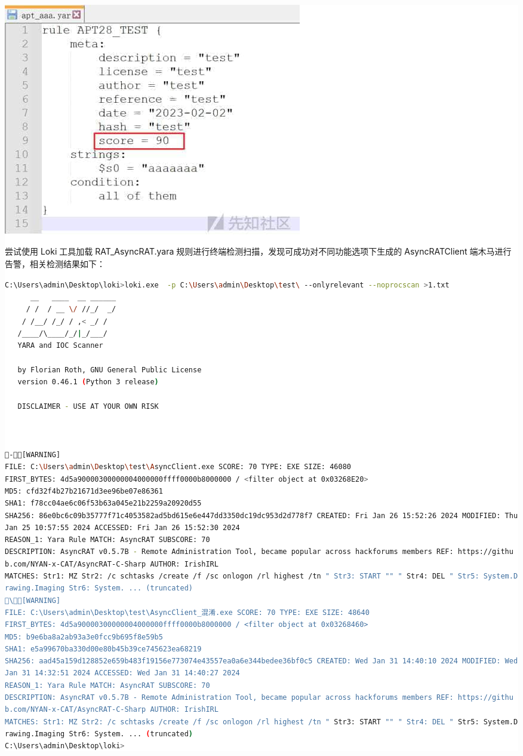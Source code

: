 [![](assets/1706845659-f5d9f6c44339daa99c3d581528709d05.jpg)](https://xzfile.aliyuncs.com/media/upload/picture/20240201111511-1c5f038e-c0b0-1.jpg)

尝试使用 Loki 工具加载 RAT\_AsyncRAT.yara 规则进行终端检测扫描，发现可成功对不同功能选项下生成的 AsyncRATClient 端木马进行告警，相关检测结果如下：

```bash
C:\Users\admin\Desktop\loki>loki.exe  -p C:\Users\admin\Desktop\test\ --onlyrelevant --noprocscan >1.txt                                                                              
      __   ____  __ ______  
     / /  / __ \/ //_/  _/  
    / /__/ /_/ / ,< _/ /    
   /____/\____/_/|_/___/    
   YARA and IOC Scanner     

   by Florian Roth, GNU General Public License
   version 0.46.1 (Python 3 release)

   DISCLAIMER - USE AT YOUR OWN RISK



-[WARNING] 
FILE: C:\Users\admin\Desktop\test\AsyncClient.exe SCORE: 70 TYPE: EXE SIZE: 46080 
FIRST_BYTES: 4d5a90000300000004000000ffff0000b8000000 / <filter object at 0x03268E20> 
MD5: cfd32f4b27b21671d3ee96be07e86361 
SHA1: f78cc04ae6c06f53b63a045e21b2259a20920d55 
SHA256: 86e0bc6c09b35777f71c4053582ad5bd615e6e447dd3350dc19dc953d2d778f7 CREATED: Fri Jan 26 15:52:26 2024 MODIFIED: Thu Jan 25 10:57:55 2024 ACCESSED: Fri Jan 26 15:52:30 2024 
REASON_1: Yara Rule MATCH: AsyncRAT SUBSCORE: 70 
DESCRIPTION: AsyncRAT v0.5.7B - Remote Administration Tool, became popular across hackforums members REF: https://github.com/NYAN-x-CAT/AsyncRAT-C-Sharp AUTHOR: IrishIRL 
MATCHES: Str1: MZ Str2: /c schtasks /create /f /sc onlogon /rl highest /tn " Str3: START "" " Str4: DEL " Str5: System.Drawing.Imaging Str6: System. ... (truncated)
\[WARNING] 
FILE: C:\Users\admin\Desktop\test\AsyncClient_混淆.exe SCORE: 70 TYPE: EXE SIZE: 48640 
FIRST_BYTES: 4d5a90000300000004000000ffff0000b8000000 / <filter object at 0x03268460> 
MD5: b9e6ba8a2ab93a3e0fcc9b695f8e59b5 
SHA1: e5a99670ba330d00e80b45b39ce745623ea68219 
SHA256: aad45a159d128852e659b483f19156e773074e43557ea0a6e344bedee36bf0c5 CREATED: Wed Jan 31 14:40:10 2024 MODIFIED: Wed Jan 31 14:32:51 2024 ACCESSED: Wed Jan 31 14:40:27 2024 
REASON_1: Yara Rule MATCH: AsyncRAT SUBSCORE: 70 
DESCRIPTION: AsyncRAT v0.5.7B - Remote Administration Tool, became popular across hackforums members REF: https://github.com/NYAN-x-CAT/AsyncRAT-C-Sharp AUTHOR: IrishIRL 
MATCHES: Str1: MZ Str2: /c schtasks /create /f /sc onlogon /rl highest /tn " Str3: START "" " Str4: DEL " Str5: System.Drawing.Imaging Str6: System. ... (truncated)
C:\Users\admin\Desktop\loki>
```